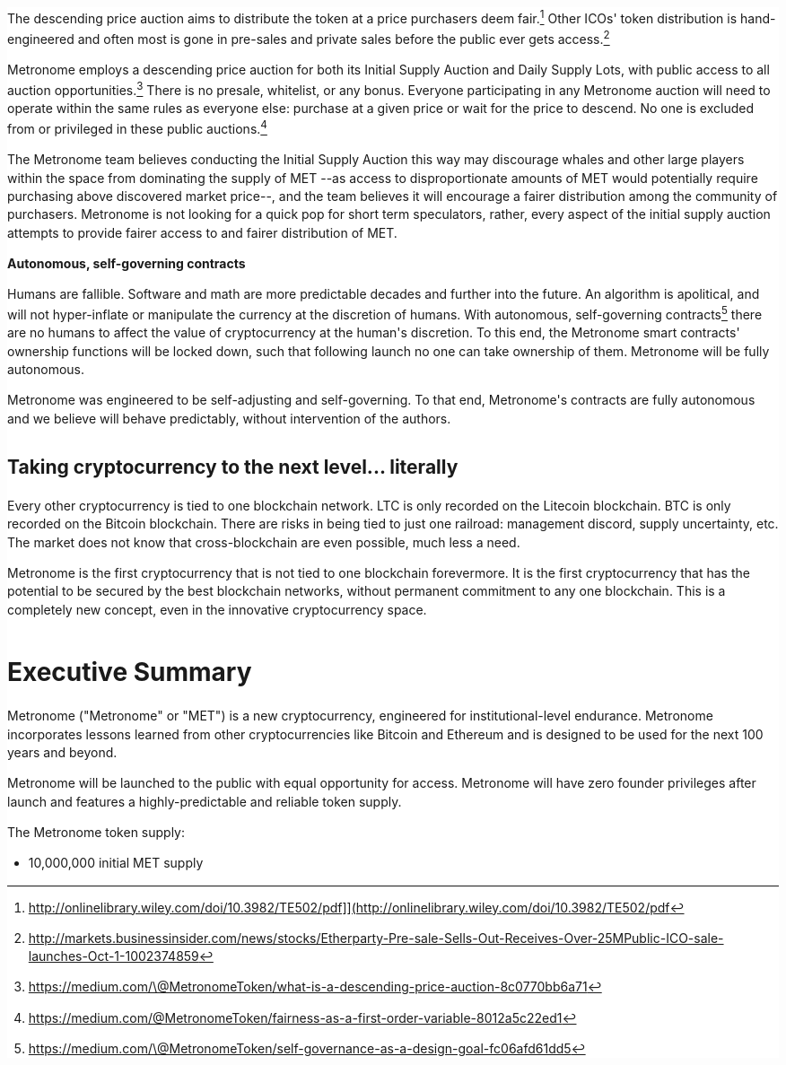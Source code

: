 The descending price auction aims to distribute the token at a price purchasers deem fair.[^10] Other ICOs\' token distribution is hand-engineered and often most is gone in pre-sales and private sales before the public ever gets access.[^11]

Metronome employs a descending price auction for both its Initial Supply Auction and Daily Supply Lots, with public access to all auction opportunities.[^12] There is no presale, whitelist, or any bonus. Everyone participating in any Metronome auction will need to operate within the same rules as everyone else: purchase at a given price or wait for the price to descend. No one is excluded from or privileged in these public auctions.[^13]

The Metronome team believes conducting the Initial Supply Auction this way may discourage whales and other large players within the space from dominating the supply of MET --as access to disproportionate amounts of MET would potentially require purchasing above discovered market price--, and the team believes it will encourage a fairer distribution among the community of purchasers. Metronome is not looking for a quick pop for short term speculators, rather, every aspect of the initial supply auction attempts to provide fairer access to and fairer
distribution of MET.

**Autonomous, self-governing contracts**

Humans are fallible. Software and math are more predictable decades and further into the future. An algorithm is apolitical, and will not hyper-inflate or manipulate the currency at the discretion of humans. With autonomous, self-governing contracts[^14] there are no humans to affect the value of cryptocurrency at the human's discretion. To this end, the Metronome smart contracts' ownership functions will be locked down, such that following launch no one can take ownership of them. Metronome will be fully autonomous.

Metronome was engineered to be self-adjusting and self-governing. To that end, Metronome's contracts are fully autonomous and we believe will behave predictably, without intervention of the authors.

Taking cryptocurrency to the next level... literally
----------------------------------------------------

Every other cryptocurrency is tied to one blockchain network. LTC is only recorded on the Litecoin blockchain. BTC is only recorded on the Bitcoin blockchain. There are risks in being tied to just one railroad: management discord, supply uncertainty, etc. The market does not know that cross-blockchain are even possible, much less a need.

Metronome is the first cryptocurrency that is not tied to one blockchain forevermore. It is the first cryptocurrency that has the potential to be secured by the best blockchain networks, without permanent commitment to any one blockchain. This is a completely new concept, even in the innovative cryptocurrency space.



Executive Summary
=================

Metronome ("Metronome" or "MET") is a new cryptocurrency, engineered for institutional-level endurance. Metronome incorporates lessons learned from other cryptocurrencies like Bitcoin and Ethereum and is designed to be used for the next 100 years and beyond.

Metronome will be launched to the public with equal opportunity for access. Metronome will have zero founder privileges after launch and features a highly-predictable and reliable token supply.

The Metronome token supply:

-   10,000,000 initial MET supply


[^1]: <https://medium.com/\@jgarzik/bitcoin-is-being-hot-wired-for-settlement-a5beb1df223a>
[^2]: <https://bitcoin.org/bitcoin.pdf>
[^3]: <https://bitcointalk.org/index.php?topic=47417.0>
[^4]: <https://www.economist.com/blogs/freeexchange/2014/04/money>
[^5]: <https://econjwatch.org/file\_download/139/2007-01-hummel-com.pdf?mimetype=pdf>
[^6]: <https://econjwatch.org/file\_download/139/2007-01-hummel-com.pdf?mimetype=pdf>
[^7]: Tsiang, S.C., Journal of Money, Credit and Banking, I(1969), pp.
[^8]: <https://medium.com/\@MetronomeToken/on-metronome-author-retention-and-contract-behavior-73dad8f16494>
[^9]: <https://medium.com/\@MetronomeToken/proceeds-for-the-community-not-the-authors-d41874d4d41f>
[^10]: <http://onlinelibrary.wiley.com/doi/10.3982/TE502/pdf]](http://onlinelibrary.wiley.com/doi/10.3982/TE502/pdf>
[^11]: <http://markets.businessinsider.com/news/stocks/Etherparty-Pre-sale-Sells-Out-Receives-Over-25MPublic-ICO-sale-launches-Oct-1-1002374859>
[^12]: <https://medium.com/\@MetronomeToken/what-is-a-descending-price-auction-8c0770bb6a71>
[^13]: <https://medium.com/@MetronomeToken/fairness-as-a-first-order-variable-8012a5c22ed1>
[^14]: <https://medium.com/\@MetronomeToken/self-governance-as-a-design-goal-fc06afd61dd5>
[^15]: Sources: coinmarketcap, coinbase, blockchain.info, Federal Reserve Bank of St Louis
[^16]: <http://onlinelibrary.wiley.com/doi/10.3982/TE502/pdf>
[^17]: Mishra, Debasis, and David C. Parkes. "Multi-Item Vickrey-Dutch
[^18]: <https://en.bitcoin.it/wiki/Protocol\_documentation\#Merkle\_Trees>
[^19]: Sources: coinmarketcap.com, coinbase, blockchain.info
[^20]: <https://bitcoin.org/bitcoin.pdf]](https://bitcoin.org/bitcoin.pdf>
[^21]: <https://bitcointalk.org/index.php?topic=108964.0>
[^22]: <http://www.thebitcoin.fr/wp-content/uploads/2014/01/The-Economics-of-Bitcoin-Mining-or-Bitcoin-in-the-Presence-of-Adversaries.pdf>
[^23]: <https://www.brightscope.com/financial-planning/advice/article/8491/Asked-Answered-Zero-Inflation/>
[^24]: Sources: coinmarketcap.com, coinbase, blockchain.info
[^25]: <https://bitcointalk.org/index.php?topic=47417.0>
[^26]: <https://z.cash/blog/founders-reward-transfers.html>
[^27]: <https://z.cash/blog/funding.html>
[^28]: <https://z.cash/blog/founders-reward-transfers.html>
[^29]: <https://github.com/ethereum/wiki/wiki/White-Paper>
[^30]: <https://blog.ethereum.org/2014/08/08/ether-sale-a-statistical-overview>
[^31]: <https://twitter.com/VitalikButerin/status/879675471532654595>
[^32]: <https://github.com/ethereum/wiki/wiki/Proof-of-Stake-FAQ>
[^33]: <https://coinmarketcap.com/currencies/ripple/>
[^34]: <https://ripple.com/insights/ripple-to-place-55-billion-xrp-in-escrow-to-ensure-certainty-into-total-xrp-supply/>
[^35]: <https://bitcoin.org/bitcoin.pdf>
[^36]: <https://bitcointalk.org/index.php?topic=47417.0>
[^37]: <https://github.com/ethereum/wiki/wiki/White-Paper>
[^38]: <https://ripple.com/insights/ripple-to-place-55-billion-xrp-in-escrow-to-ensure-certainty-into-total-xrp-supply/>
[^39]: <http://zerocash-project.org/media/pdf/zerocash-extended-20140518.pdf>
[^40]: <https://drive.google.com/file/d/0B3HPNP-GDn7aRkVaV3dkVl9NS2M/view>
[^41]: <https://www.bancor.network/static/bancor\_protocol\_whitepaper\_en.pdf>
[^42]: <http://onlinelibrary.wiley.com/doi/10.3982/TE502/pdf>
[^43]: <https://theethereum.wiki/w/index.php/ERC20\_Token\_Standard>
[^44]: <http://ethdocs.org/en/latest/introduction/what-is-ethereum.html>